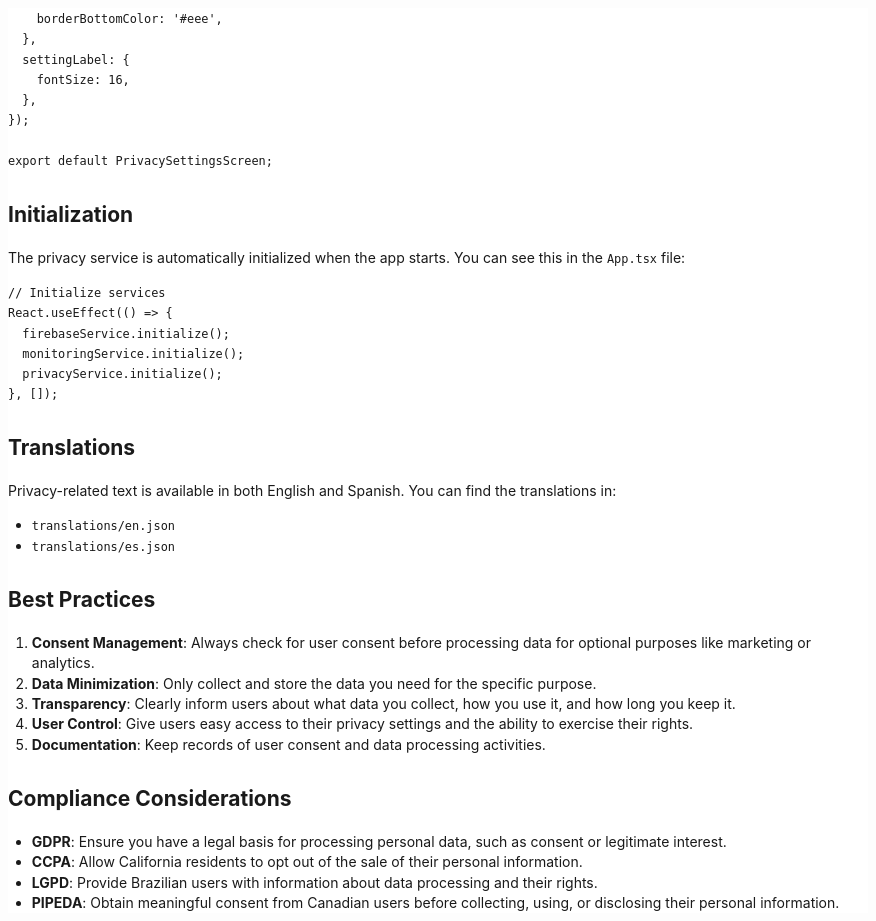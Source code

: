 ```tsx
    borderBottomColor: '#eee',
  },
  settingLabel: {
    fontSize: 16,
  },
});

export default PrivacySettingsScreen;
```

## Initialization

The privacy service is automatically initialized when the app starts. You can see this in the `App.tsx` file:

```tsx
// Initialize services
React.useEffect(() => {
  firebaseService.initialize();
  monitoringService.initialize();
  privacyService.initialize();
}, []);
```

## Translations

Privacy-related text is available in both English and Spanish. You can find the translations in:

- `translations/en.json`
- `translations/es.json`

## Best Practices

1. **Consent Management**: Always check for user consent before processing data for optional purposes like marketing or analytics.
2. **Data Minimization**: Only collect and store the data you need for the specific purpose.
3. **Transparency**: Clearly inform users about what data you collect, how you use it, and how long you keep it.
4. **User Control**: Give users easy access to their privacy settings and the ability to exercise their rights.
5. **Documentation**: Keep records of user consent and data processing activities.

## Compliance Considerations

- **GDPR**: Ensure you have a legal basis for processing personal data, such as consent or legitimate interest.
- **CCPA**: Allow California residents to opt out of the sale of their personal information.
- **LGPD**: Provide Brazilian users with information about data processing and their rights.
- **PIPEDA**: Obtain meaningful consent from Canadian users before collecting, using, or disclosing their personal information.
